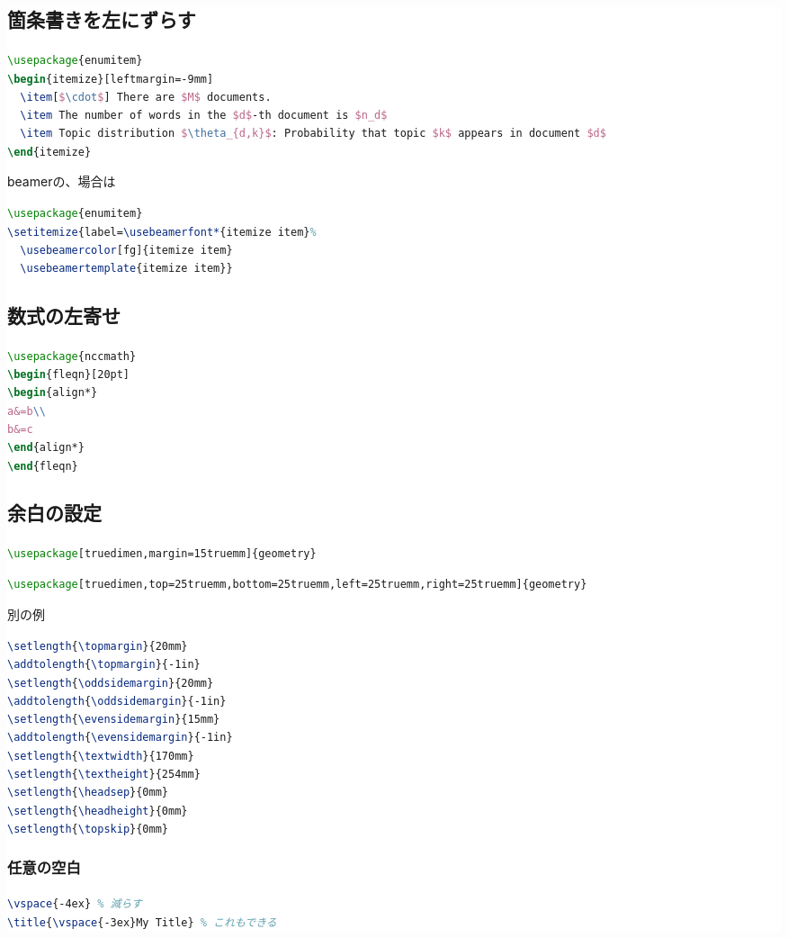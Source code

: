 ## 箇条書きを左にずらす
```tex
\usepackage{enumitem}
\begin{itemize}[leftmargin=-9mm]
  \item[$\cdot$] There are $M$ documents. 
  \item The number of words in the $d$-th document is $n_d$
  \item Topic distribution $\theta_{d,k}$: Probability that topic $k$ appears in document $d$
\end{itemize}
```
beamerの、場合は
```tex
\usepackage{enumitem}
\setitemize{label=\usebeamerfont*{itemize item}%
  \usebeamercolor[fg]{itemize item}
  \usebeamertemplate{itemize item}}
```

## 数式の左寄せ
```tex
\usepackage{nccmath} 
\begin{fleqn}[20pt]
\begin{align*}
a&=b\\
b&=c
\end{align*} 
\end{fleqn}
```
## 余白の設定
```tex
\usepackage[truedimen,margin=15truemm]{geometry}
```
```tex
\usepackage[truedimen,top=25truemm,bottom=25truemm,left=25truemm,right=25truemm]{geometry}
```
別の例
```tex
\setlength{\topmargin}{20mm}
\addtolength{\topmargin}{-1in}
\setlength{\oddsidemargin}{20mm}
\addtolength{\oddsidemargin}{-1in}
\setlength{\evensidemargin}{15mm}
\addtolength{\evensidemargin}{-1in}
\setlength{\textwidth}{170mm}
\setlength{\textheight}{254mm}
\setlength{\headsep}{0mm}
\setlength{\headheight}{0mm}
\setlength{\topskip}{0mm}
```

### 任意の空白
```tex
\vspace{-4ex} % 減らす
\title{\vspace{-3ex}My Title} % これもできる
```

